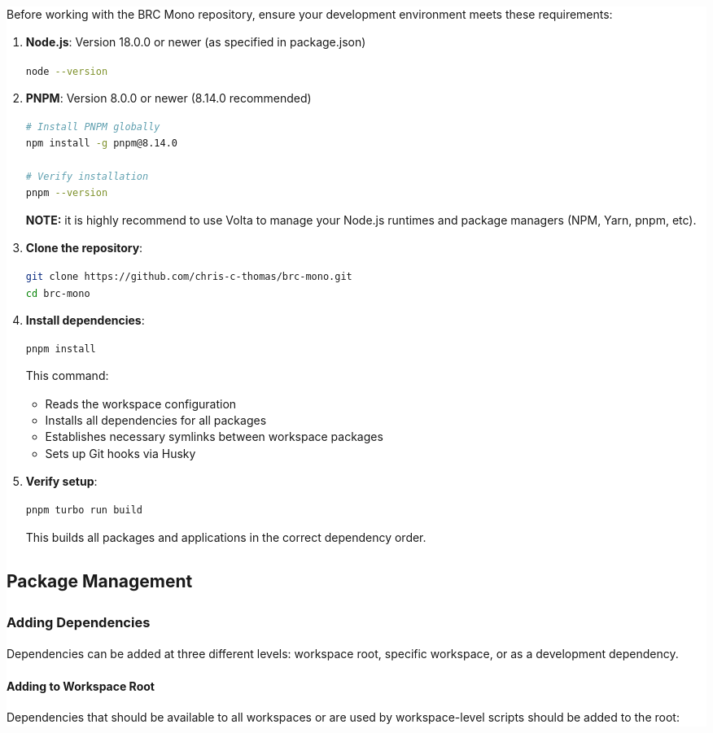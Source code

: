 Before working with the BRC Mono repository, ensure your development environment meets these requirements:

1. **Node.js**: Version 18.0.0 or newer (as specified in package.json)

   ```bash
   node --version
   ```

2. **PNPM**: Version 8.0.0 or newer (8.14.0 recommended)

   ```bash
   # Install PNPM globally
   npm install -g pnpm@8.14.0

   # Verify installation
   pnpm --version
   ```

   **NOTE:** it is highly recommend to use Volta to manage your Node.js runtimes and package managers (NPM, Yarn, pnpm, etc).

3. **Clone the repository**:

   ```bash
   git clone https://github.com/chris-c-thomas/brc-mono.git
   cd brc-mono
   ```

4. **Install dependencies**:

   ```bash
   pnpm install
   ```

   This command:

   - Reads the workspace configuration
   - Installs all dependencies for all packages
   - Establishes necessary symlinks between workspace packages
   - Sets up Git hooks via Husky

5. **Verify setup**:
   ```bash
   pnpm turbo run build
   ```
   This builds all packages and applications in the correct dependency order.

## Package Management

### Adding Dependencies

Dependencies can be added at three different levels: workspace root, specific workspace, or as a development dependency.

#### Adding to Workspace Root

Dependencies that should be available to all workspaces or are used by workspace-level scripts should be added to the root:
